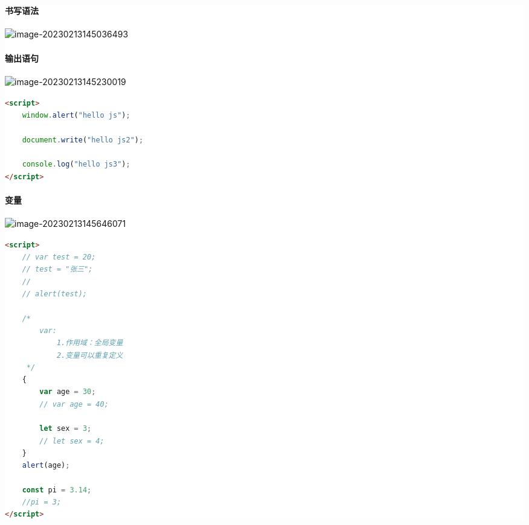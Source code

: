 #### 书写语法

![image-20230213145036493](https://cdn.jsdelivr.net/gh/Momo-web/Java-note/img/202302131450563.png)

#### 输出语句

![image-20230213145230019](https://cdn.jsdelivr.net/gh/Momo-web/Java-note/img/202302131452089.png)

```html
<script>
    window.alert("hello js");

    document.write("hello js2");

    console.log("hello js3");
</script>
```



#### 变量

![image-20230213145646071](https://cdn.jsdelivr.net/gh/Momo-web/Java-note/img/202302131456160.png)





```html
<script>
    // var test = 20;
    // test = "张三";
    //
    // alert(test);

    /*
        var:
            1.作用域：全局变量
            2.变量可以重复定义
     */
    {
        var age = 30;
        // var age = 40;

        let sex = 3;
        // let sex = 4;
    }
    alert(age);

    const pi = 3.14;
    //pi = 3;
</script>
```


